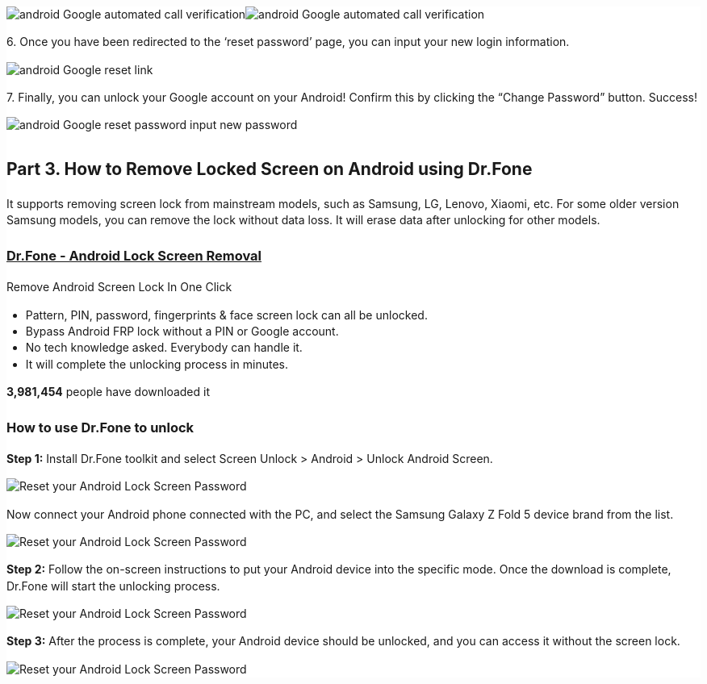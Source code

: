 ![android Google automated call verification](https://images.wondershare.com/drfone/others/14637561923476.jpg)![android Google automated call verification](https://images.wondershare.com/drfone/others/14637561995841.jpg)

6\. Once you have been redirected to the ‘reset password’ page, you can input your new login information.

![android Google reset link](https://images.wondershare.com/drfone/others/14637552475841.jpg)

7\. Finally, you can unlock your Google account on your Android! Confirm this by clicking the “Change Password” button. Success!

![android Google reset password input new password](https://images.wondershare.com/drfone/others/14637552534874.jpg)

## Part 3. How to Remove Locked Screen on Android using Dr.Fone

It supports removing screen lock from mainstream models, such as Samsung, LG, Lenovo, Xiaomi, etc. For some older version Samsung models, you can remove the lock without data loss. It will erase data after unlocking for other models.



### [Dr.Fone - Android Lock Screen Removal](https://tools.techidaily.com/wondershare-dr-fone-unlock-android-screen/)

Remove Android Screen Lock In One Click

- Pattern, PIN, password, fingerprints & face screen lock can all be unlocked.
- Bypass Android FRP lock without a PIN or Google account.
- No tech knowledge asked. Everybody can handle it.
- It will complete the unlocking process in minutes.

**3,981,454** people have downloaded it

### How to use Dr.Fone to unlock

**Step 1:** Install Dr.Fone toolkit and select Screen Unlock > Android > Unlock Android Screen.

![Reset your Android Lock Screen Password](https://images.wondershare.com/drfone/guide/android-screen-unlock-3.png)

Now connect your Android phone connected with the PC, and select the Samsung Galaxy Z Fold 5 device brand from the list.

![Reset your Android Lock Screen Password](https://images.wondershare.com/drfone/guide/screen-unlock-any-android-device-2.png)

**Step 2:** Follow the on-screen instructions to put your Android device into the specific mode. Once the download is complete, Dr.Fone will start the unlocking process.

![Reset your Android Lock Screen Password](https://images.wondershare.com/drfone/guide/unlock-android-screen-google.png)

**Step 3:** After the process is complete, your Android device should be unlocked, and you can access it without the screen lock.

![Reset your Android Lock Screen Password](https://images.wondershare.com/drfone/guide/screen-unlock-any-android-device-6.png)
